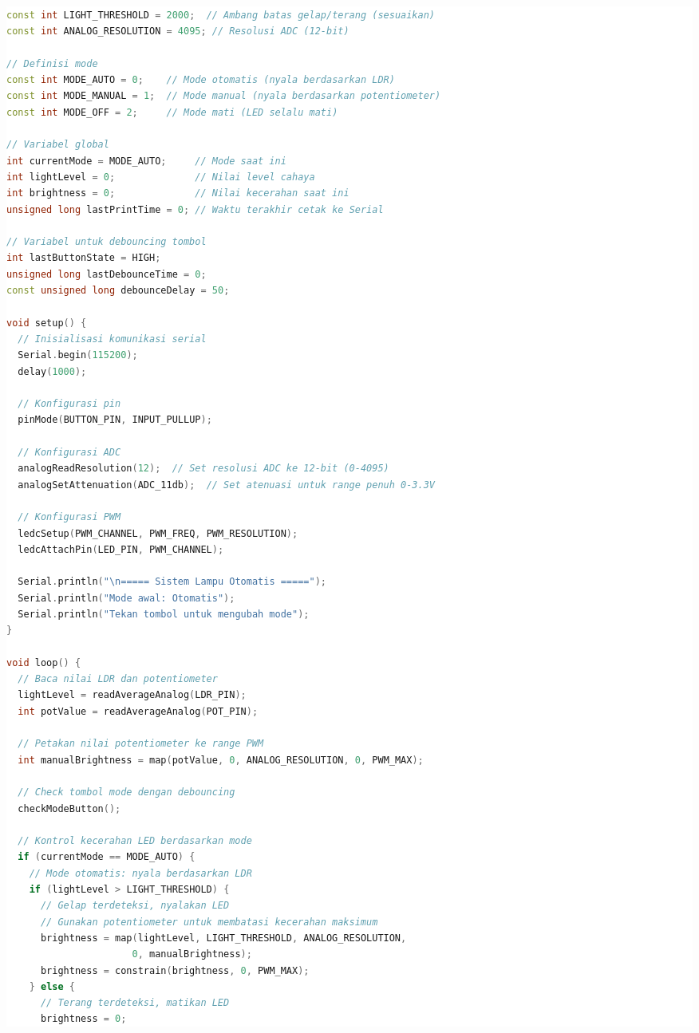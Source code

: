 ```cpp
const int LIGHT_THRESHOLD = 2000;  // Ambang batas gelap/terang (sesuaikan)
const int ANALOG_RESOLUTION = 4095; // Resolusi ADC (12-bit)

// Definisi mode
const int MODE_AUTO = 0;    // Mode otomatis (nyala berdasarkan LDR)
const int MODE_MANUAL = 1;  // Mode manual (nyala berdasarkan potentiometer)
const int MODE_OFF = 2;     // Mode mati (LED selalu mati)

// Variabel global
int currentMode = MODE_AUTO;     // Mode saat ini
int lightLevel = 0;              // Nilai level cahaya
int brightness = 0;              // Nilai kecerahan saat ini
unsigned long lastPrintTime = 0; // Waktu terakhir cetak ke Serial

// Variabel untuk debouncing tombol
int lastButtonState = HIGH;
unsigned long lastDebounceTime = 0;
const unsigned long debounceDelay = 50;

void setup() {
  // Inisialisasi komunikasi serial
  Serial.begin(115200);
  delay(1000);
  
  // Konfigurasi pin
  pinMode(BUTTON_PIN, INPUT_PULLUP);
  
  // Konfigurasi ADC
  analogReadResolution(12);  // Set resolusi ADC ke 12-bit (0-4095)
  analogSetAttenuation(ADC_11db);  // Set atenuasi untuk range penuh 0-3.3V
  
  // Konfigurasi PWM
  ledcSetup(PWM_CHANNEL, PWM_FREQ, PWM_RESOLUTION);
  ledcAttachPin(LED_PIN, PWM_CHANNEL);
  
  Serial.println("\n===== Sistem Lampu Otomatis =====");
  Serial.println("Mode awal: Otomatis");
  Serial.println("Tekan tombol untuk mengubah mode");
}

void loop() {
  // Baca nilai LDR dan potentiometer
  lightLevel = readAverageAnalog(LDR_PIN);
  int potValue = readAverageAnalog(POT_PIN);
  
  // Petakan nilai potentiometer ke range PWM
  int manualBrightness = map(potValue, 0, ANALOG_RESOLUTION, 0, PWM_MAX);
  
  // Check tombol mode dengan debouncing
  checkModeButton();
  
  // Kontrol kecerahan LED berdasarkan mode
  if (currentMode == MODE_AUTO) {
    // Mode otomatis: nyala berdasarkan LDR
    if (lightLevel > LIGHT_THRESHOLD) {
      // Gelap terdeteksi, nyalakan LED
      // Gunakan potentiometer untuk membatasi kecerahan maksimum
      brightness = map(lightLevel, LIGHT_THRESHOLD, ANALOG_RESOLUTION, 
                      0, manualBrightness);
      brightness = constrain(brightness, 0, PWM_MAX);
    } else {
      // Terang terdeteksi, matikan LED
      brightness = 0;
```